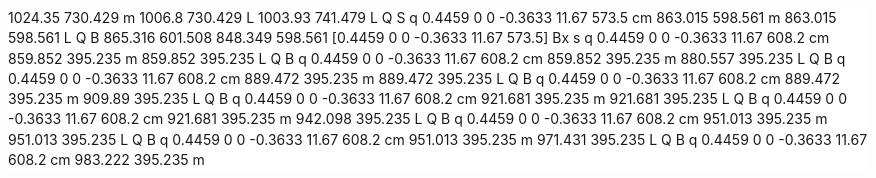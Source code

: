1024.35 730.429 m
1006.8 730.429 L
1003.93 741.479 L
Q
S
q
0.4459 0 0 -0.3633 11.67 573.5 cm
863.015 598.561 m
863.015 598.561 L
Q
B
865.316 601.508 848.349 598.561 [0.4459 0 0 -0.3633 11.67 573.5] Bx
s
q
0.4459 0 0 -0.3633 11.67 608.2 cm
859.852 395.235 m
859.852 395.235 L
Q
B
q
0.4459 0 0 -0.3633 11.67 608.2 cm
859.852 395.235 m
880.557 395.235 L
Q
B
q
0.4459 0 0 -0.3633 11.67 608.2 cm
889.472 395.235 m
889.472 395.235 L
Q
B
q
0.4459 0 0 -0.3633 11.67 608.2 cm
889.472 395.235 m
909.89 395.235 L
Q
B
q
0.4459 0 0 -0.3633 11.67 608.2 cm
921.681 395.235 m
921.681 395.235 L
Q
B
q
0.4459 0 0 -0.3633 11.67 608.2 cm
921.681 395.235 m
942.098 395.235 L
Q
B
q
0.4459 0 0 -0.3633 11.67 608.2 cm
951.013 395.235 m
951.013 395.235 L
Q
B
q
0.4459 0 0 -0.3633 11.67 608.2 cm
951.013 395.235 m
971.431 395.235 L
Q
B
q
0.4459 0 0 -0.3633 11.67 608.2 cm
983.222 395.235 m